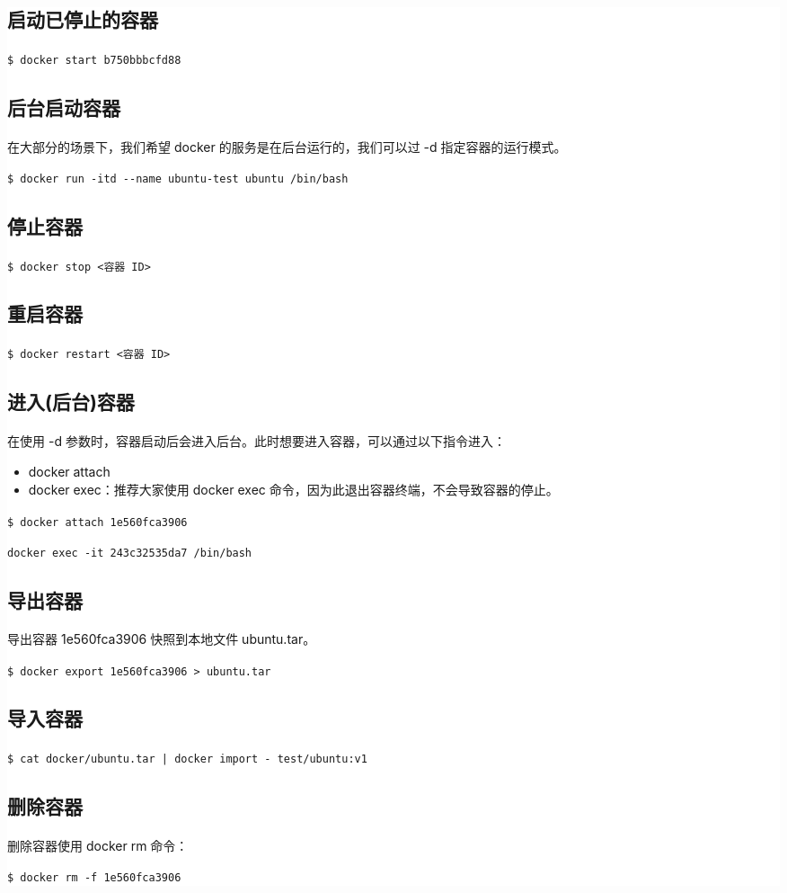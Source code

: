 ## 启动已停止的容器
```
$ docker start b750bbbcfd88
```

## 后台启动容器
在大部分的场景下，我们希望 docker 的服务是在后台运行的，我们可以过 -d 指定容器的运行模式。
```
$ docker run -itd --name ubuntu-test ubuntu /bin/bash
```

## 停止容器
```
$ docker stop <容器 ID>
```

## 重启容器
```
$ docker restart <容器 ID>
```

## 进入(后台)容器
在使用 -d 参数时，容器启动后会进入后台。此时想要进入容器，可以通过以下指令进入：
+ docker attach
+ docker exec：推荐大家使用 docker exec 命令，因为此退出容器终端，不会导致容器的停止。
```
$ docker attach 1e560fca3906 
```

```
docker exec -it 243c32535da7 /bin/bash
```

## 导出容器
导出容器 1e560fca3906 快照到本地文件 ubuntu.tar。
```
$ docker export 1e560fca3906 > ubuntu.tar
```

## 导入容器
```
$ cat docker/ubuntu.tar | docker import - test/ubuntu:v1
```

## 删除容器
删除容器使用 docker rm 命令：
```
$ docker rm -f 1e560fca3906
```
